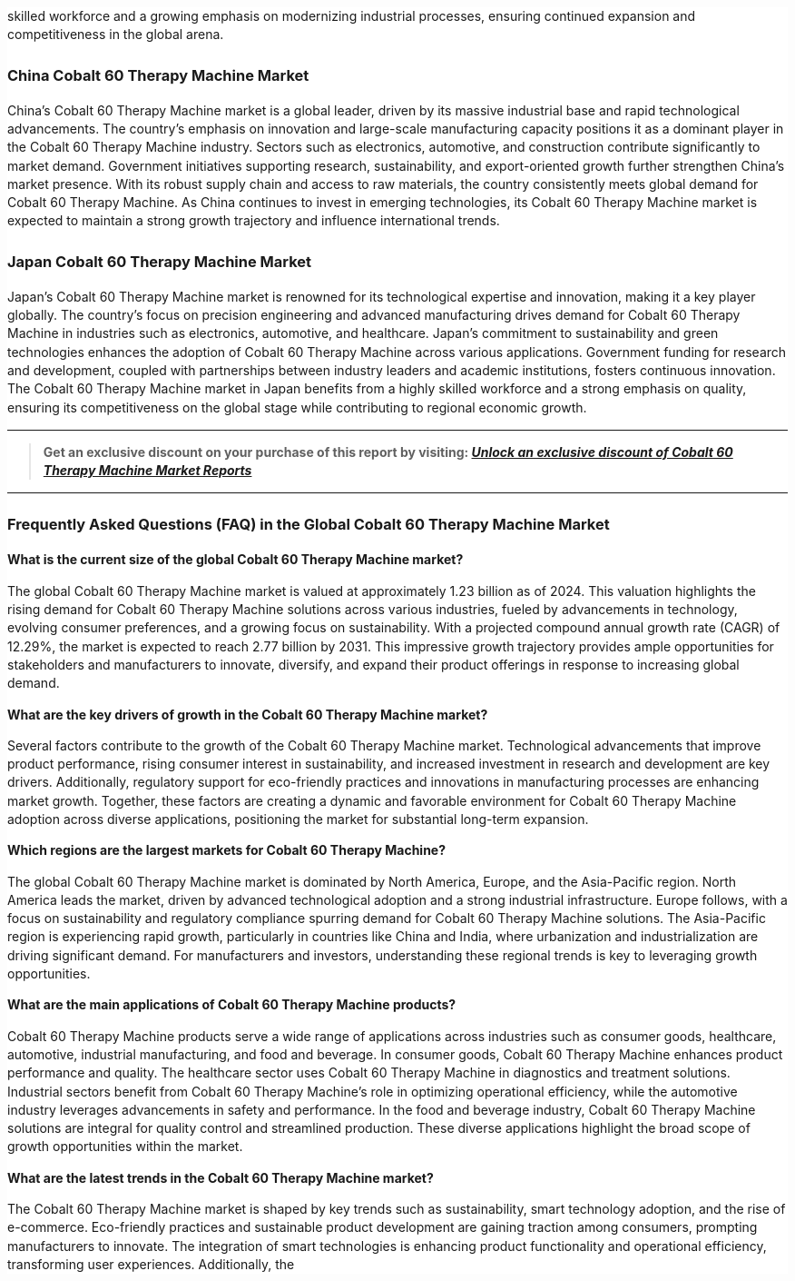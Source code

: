 skilled workforce and a growing emphasis on modernizing industrial processes, ensuring continued expansion and competitiveness in the global arena.</p><h3>China Cobalt 60 Therapy Machine Market</h3><p>China&rsquo;s Cobalt 60 Therapy Machine market is a global leader, driven by its massive industrial base and rapid technological advancements. The country&rsquo;s emphasis on innovation and large-scale manufacturing capacity positions it as a dominant player in the Cobalt 60 Therapy Machine industry. Sectors such as electronics, automotive, and construction contribute significantly to market demand. Government initiatives supporting research, sustainability, and export-oriented growth further strengthen China&rsquo;s market presence. With its robust supply chain and access to raw materials, the country consistently meets global demand for Cobalt 60 Therapy Machine. As China continues to invest in emerging technologies, its Cobalt 60 Therapy Machine market is expected to maintain a strong growth trajectory and influence international trends.</p><h3>Japan Cobalt 60 Therapy Machine Market</h3><p>Japan&rsquo;s Cobalt 60 Therapy Machine market is renowned for its technological expertise and innovation, making it a key player globally. The country&rsquo;s focus on precision engineering and advanced manufacturing drives demand for Cobalt 60 Therapy Machine in industries such as electronics, automotive, and healthcare. Japan&rsquo;s commitment to sustainability and green technologies enhances the adoption of Cobalt 60 Therapy Machine across various applications. Government funding for research and development, coupled with partnerships between industry leaders and academic institutions, fosters continuous innovation. The Cobalt 60 Therapy Machine market in Japan benefits from a highly skilled workforce and a strong emphasis on quality, ensuring its competitiveness on the global stage while contributing to regional economic growth.</p><hr /><blockquote><p><strong>Get an exclusive discount on your purchase of this report by visiting: <em><a href="://marketresearchpulse.com/ask-for-discount/63569?utm_source=Github&amp;utm_medium=0115">Unlock an exclusive discount of Cobalt 60 Therapy Machine Market Reports</a></em>&nbsp;</strong></p></blockquote><hr /><h3>Frequently Asked Questions (FAQ) in the Global Cobalt 60 Therapy Machine Market</h3><p><strong>What is the current size of the global Cobalt 60 Therapy Machine market?</strong></p><p>The global Cobalt 60 Therapy Machine market is valued at approximately 1.23 billion as of 2024. This valuation highlights the rising demand for Cobalt 60 Therapy Machine solutions across various industries, fueled by advancements in technology, evolving consumer preferences, and a growing focus on sustainability. With a projected compound annual growth rate (CAGR) of 12.29%, the market is expected to reach 2.77 billion by 2031. This impressive growth trajectory provides ample opportunities for stakeholders and manufacturers to innovate, diversify, and expand their product offerings in response to increasing global demand.</p><p><strong>What are the key drivers of growth in the Cobalt 60 Therapy Machine market?</strong></p><p>Several factors contribute to the growth of the Cobalt 60 Therapy Machine market. Technological advancements that improve product performance, rising consumer interest in sustainability, and increased investment in research and development are key drivers. Additionally, regulatory support for eco-friendly practices and innovations in manufacturing processes are enhancing market growth. Together, these factors are creating a dynamic and favorable environment for Cobalt 60 Therapy Machine adoption across diverse applications, positioning the market for substantial long-term expansion.</p><p><strong>Which regions are the largest markets for Cobalt 60 Therapy Machine?</strong></p><p>The global Cobalt 60 Therapy Machine market is dominated by North America, Europe, and the Asia-Pacific region. North America leads the market, driven by advanced technological adoption and a strong industrial infrastructure. Europe follows, with a focus on sustainability and regulatory compliance spurring demand for Cobalt 60 Therapy Machine solutions. The Asia-Pacific region is experiencing rapid growth, particularly in countries like China and India, where urbanization and industrialization are driving significant demand. For manufacturers and investors, understanding these regional trends is key to leveraging growth opportunities.</p><p><strong>What are the main applications of Cobalt 60 Therapy Machine products?</strong></p><p>Cobalt 60 Therapy Machine products serve a wide range of applications across industries such as consumer goods, healthcare, automotive, industrial manufacturing, and food and beverage. In consumer goods, Cobalt 60 Therapy Machine enhances product performance and quality. The healthcare sector uses Cobalt 60 Therapy Machine in diagnostics and treatment solutions. Industrial sectors benefit from Cobalt 60 Therapy Machine&rsquo;s role in optimizing operational efficiency, while the automotive industry leverages advancements in safety and performance. In the food and beverage industry, Cobalt 60 Therapy Machine solutions are integral for quality control and streamlined production. These diverse applications highlight the broad scope of growth opportunities within the market.</p><p><strong>What are the latest trends in the Cobalt 60 Therapy Machine market?</strong></p><p>The Cobalt 60 Therapy Machine market is shaped by key trends such as sustainability, smart technology adoption, and the rise of e-commerce. Eco-friendly practices and sustainable product development are gaining traction among consumers, prompting manufacturers to innovate. The integration of smart technologies is enhancing product functionality and operational efficiency, transforming user experiences. Additionally, the